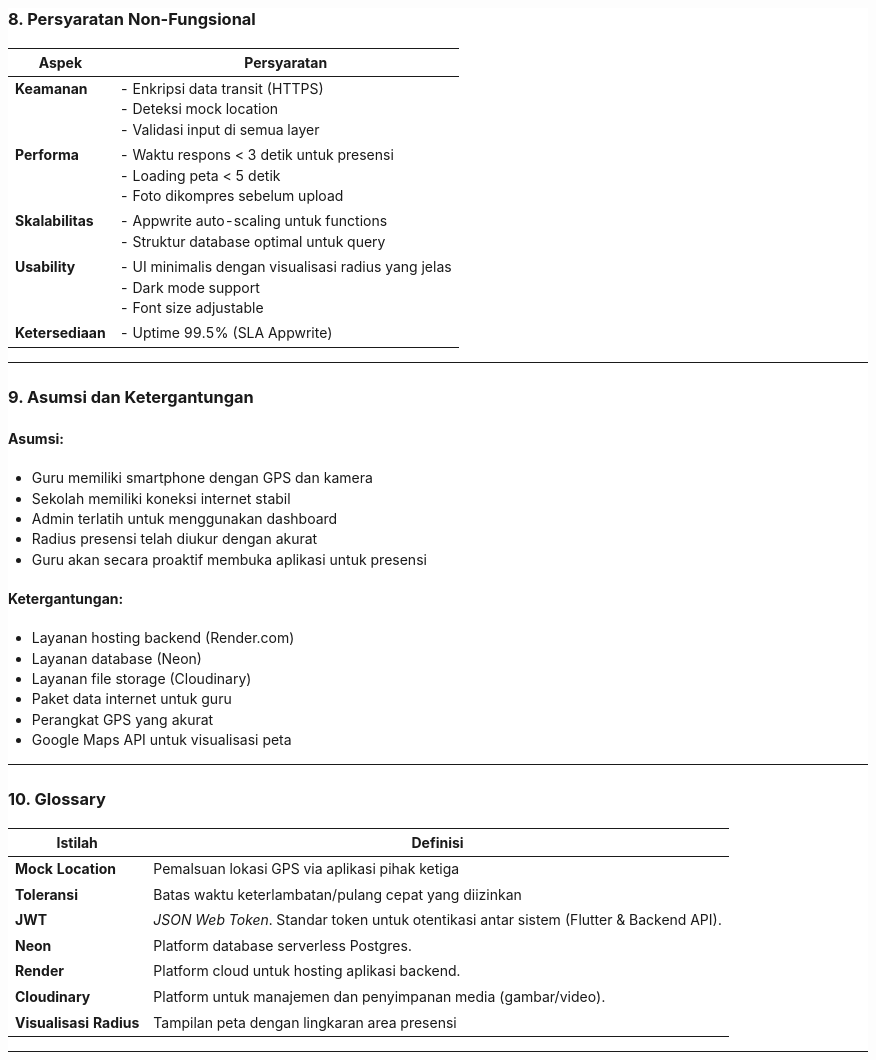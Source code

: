 
### **8. Persyaratan Non-Fungsional**
| Aspek | Persyaratan |
|-------|-------------|
| **Keamanan** | - Enkripsi data transit (HTTPS)<br>- Deteksi mock location<br>- Validasi input di semua layer |
| **Performa** | - Waktu respons < 3 detik untuk presensi<br>- Loading peta < 5 detik<br>- Foto dikompres sebelum upload |
| **Skalabilitas** | - Appwrite auto-scaling untuk functions<br>- Struktur database optimal untuk query |
| **Usability** | - UI minimalis dengan visualisasi radius yang jelas<br>- Dark mode support<br>- Font size adjustable |
| **Ketersediaan** | - Uptime 99.5% (SLA Appwrite) |

---

### **9. Asumsi dan Ketergantungan**
#### **Asumsi:**
- Guru memiliki smartphone dengan GPS dan kamera
- Sekolah memiliki koneksi internet stabil
- Admin terlatih untuk menggunakan dashboard
- Radius presensi telah diukur dengan akurat
- Guru akan secara proaktif membuka aplikasi untuk presensi

#### **Ketergantungan:**
- Layanan hosting backend (Render.com)
- Layanan database (Neon)
- Layanan file storage (Cloudinary)
- Paket data internet untuk guru
- Perangkat GPS yang akurat
- Google Maps API untuk visualisasi peta

---

### **10. Glossary**
| Istilah | Definisi |
|--------|----------|
| **Mock Location** | Pemalsuan lokasi GPS via aplikasi pihak ketiga |
| **Toleransi** | Batas waktu keterlambatan/pulang cepat yang diizinkan |
| **JWT** | *JSON Web Token*. Standar token untuk otentikasi antar sistem (Flutter & Backend API). |
| **Neon** | Platform database serverless Postgres. |
| **Render** | Platform cloud untuk hosting aplikasi backend. |
| **Cloudinary** | Platform untuk manajemen dan penyimpanan media (gambar/video). |
| **Visualisasi Radius** | Tampilan peta dengan lingkaran area presensi |

---
